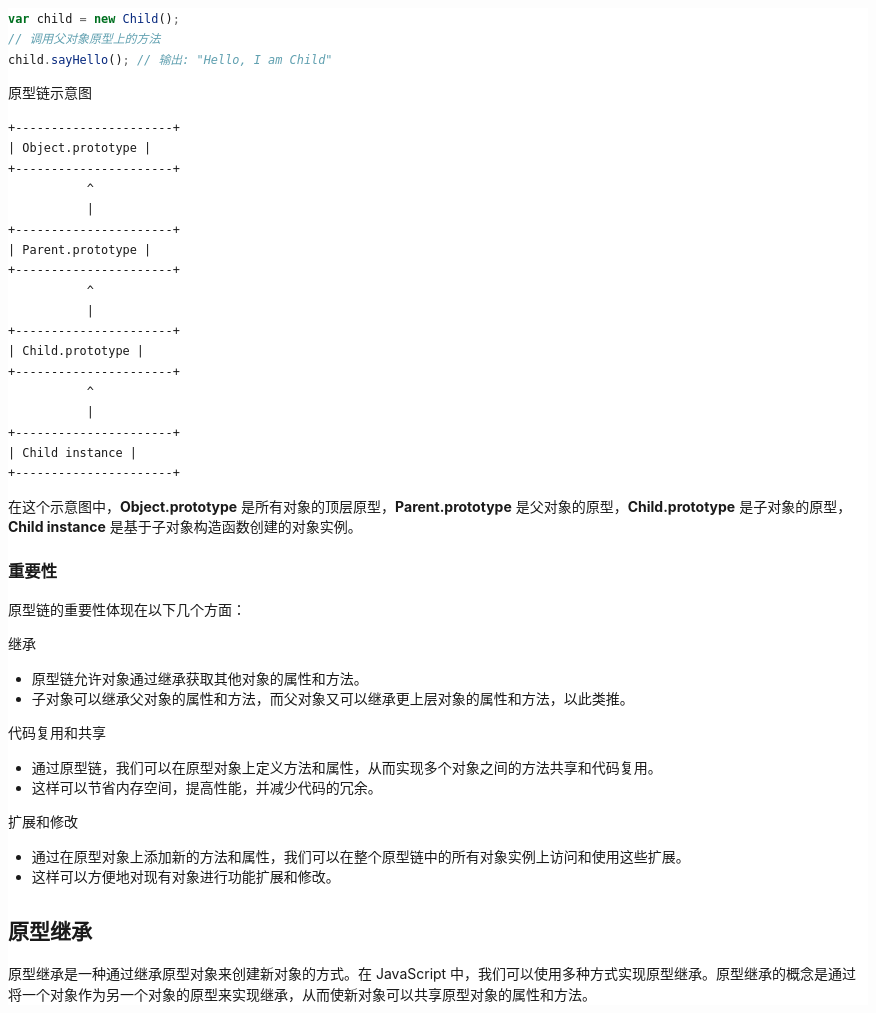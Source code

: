 ```javascript
var child = new Child();
// 调用父对象原型上的方法
child.sayHello(); // 输出: "Hello, I am Child"
```

原型链示意图

```tex
+----------------------+
| Object.prototype |
+----------------------+
           ^
           |
+----------------------+
| Parent.prototype |
+----------------------+
           ^
           |
+----------------------+
| Child.prototype |
+----------------------+
           ^
           |
+----------------------+
| Child instance |
+----------------------+
```

在这个示意图中，**Object.prototype** 是所有对象的顶层原型，**Parent.prototype** 是父对象的原型，**Child.prototype** 是子对象的原型，**Child instance** 是基于子对象构造函数创建的对象实例。

### 重要性

原型链的重要性体现在以下几个方面：

继承

- 原型链允许对象通过继承获取其他对象的属性和方法。
- 子对象可以继承父对象的属性和方法，而父对象又可以继承更上层对象的属性和方法，以此类推。

代码复用和共享

- 通过原型链，我们可以在原型对象上定义方法和属性，从而实现多个对象之间的方法共享和代码复用。
- 这样可以节省内存空间，提高性能，并减少代码的冗余。

扩展和修改

- 通过在原型对象上添加新的方法和属性，我们可以在整个原型链中的所有对象实例上访问和使用这些扩展。
- 这样可以方便地对现有对象进行功能扩展和修改。

## 原型继承

原型继承是一种通过继承原型对象来创建新对象的方式。在 JavaScript 中，我们可以使用多种方式实现原型继承。原型继承的概念是通过将一个对象作为另一个对象的原型来实现继承，从而使新对象可以共享原型对象的属性和方法。
